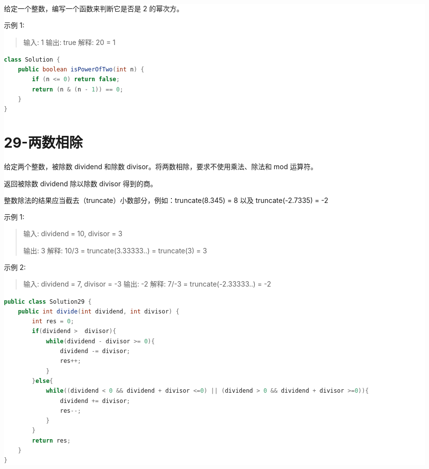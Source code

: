 给定一个整数，编写一个函数来判断它是否是 2 的幂次方。

示例 1:
>输入: 1
输出: true
解释: 20 = 1

```java
class Solution {
    public boolean isPowerOfTwo(int n) {
        if (n <= 0) return false;
        return (n & (n - 1)) == 0;
    }
}
```

# 29-两数相除

给定两个整数，被除数 dividend 和除数 divisor。将两数相除，要求不使用乘法、除法和 mod 运算符。

返回被除数 dividend 除以除数 divisor 得到的商。

整数除法的结果应当截去（truncate）小数部分，例如：truncate(8.345) = 8 以及 truncate(-2.7335) = -2

示例 1:

> 输入: dividend = 10, divisor = 3
>
> 输出: 3
> 解释: 10/3 = truncate(3.33333..) = truncate(3) = 3

示例 2:

> 输入: dividend = 7, divisor = -3
> 输出: -2
> 解释: 7/-3 = truncate(-2.33333..) = -2

```java
public class Solution29 {
    public int divide(int dividend, int divisor) {
        int res = 0;
        if(dividend >  divisor){
            while(dividend - divisor >= 0){
                dividend -= divisor;
                res++;
            }
        }else{
            while((dividend < 0 && dividend + divisor <=0) || (dividend > 0 && dividend + divisor >=0)){
                dividend += divisor;
                res--;
            }
        }
        return res;
    }
}
```
